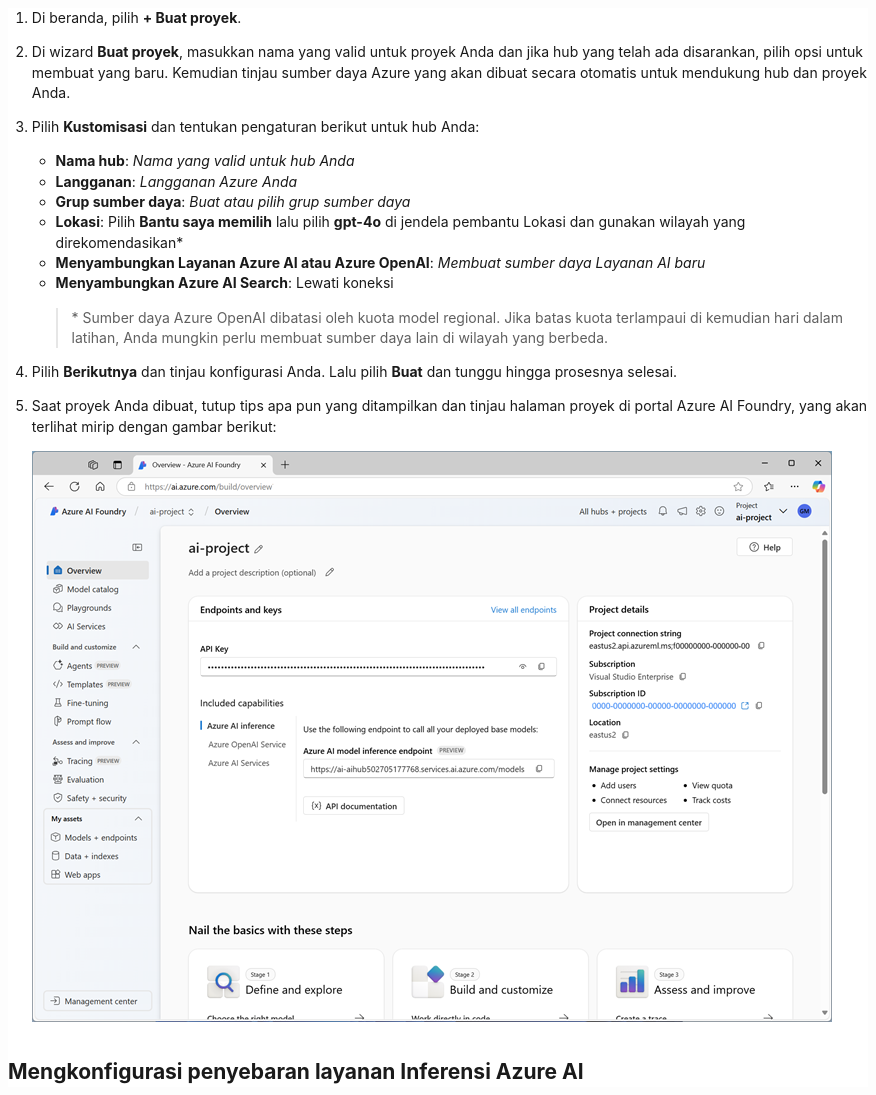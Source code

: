 1. Di beranda, pilih **+ Buat proyek**.
1. Di wizard **Buat proyek**, masukkan nama yang valid untuk proyek Anda dan jika hub yang telah ada disarankan, pilih opsi untuk membuat yang baru. Kemudian tinjau sumber daya Azure yang akan dibuat secara otomatis untuk mendukung hub dan proyek Anda.
1. Pilih **Kustomisasi** dan tentukan pengaturan berikut untuk hub Anda:
    - **Nama hub**: *Nama yang valid untuk hub Anda*
    - **Langganan**: *Langganan Azure Anda*
    - **Grup sumber daya**: *Buat atau pilih grup sumber daya*
    - **Lokasi**: Pilih **Bantu saya memilih** lalu pilih **gpt-4o** di jendela pembantu Lokasi dan gunakan wilayah yang direkomendasikan\*
    - **Menyambungkan Layanan Azure AI atau Azure OpenAI**: *Membuat sumber daya Layanan AI baru*
    - **Menyambungkan Azure AI Search**: Lewati koneksi

    > \* Sumber daya Azure OpenAI dibatasi oleh kuota model regional. Jika batas kuota terlampaui di kemudian hari dalam latihan, Anda mungkin perlu membuat sumber daya lain di wilayah yang berbeda.

1. Pilih **Berikutnya** dan tinjau konfigurasi Anda. Lalu pilih **Buat** dan tunggu hingga prosesnya selesai.
1. Saat proyek Anda dibuat, tutup tips apa pun yang ditampilkan dan tinjau halaman proyek di portal Azure AI Foundry, yang akan terlihat mirip dengan gambar berikut:

    ![Tangkapan layar detail proyek Azure AI di portal Azure AI Foundry.](./media/ai-foundry-project.png)

## Mengkonfigurasi penyebaran layanan Inferensi Azure AI
